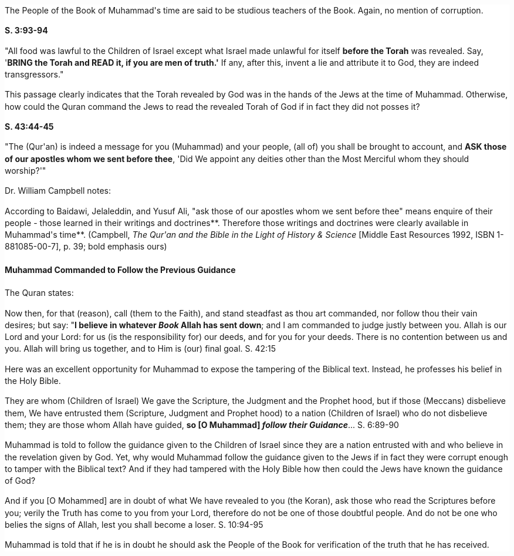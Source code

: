 The People of the Book of Muhammad's time are said to be studious teachers of the Book. Again, no mention of corruption.

**S. 3:93-94**

"All food was lawful to the Children of Israel except what Israel made unlawful for itself **before the Torah** was revealed. Say, '**BRING the Torah and READ it, if you are men of truth.'** If any, after this, invent a lie and attribute it to God, they are indeed transgressors."

This passage clearly indicates that the Torah revealed by God was in the hands of the Jews at the time of Muhammad. Otherwise, how could the Quran command the Jews to read the revealed Torah of God if in fact they did not posses it?

**S. 43:44-45**

"The (Qur'an) is indeed a message for you (Muhammad) and your people, (all of) you shall be brought to account, and **ASK those of our apostles whom we sent before thee**, 'Did We appoint any deities other than the Most Merciful whom they should worship?'"

Dr. William Campbell notes:

According to Baidawi, Jelaleddin, and Yusuf Ali, "ask those of our apostles whom we sent before thee" means enquire of their people - those learned in their writings and doctrines**. Therefore those writings and doctrines were clearly available in Muhammad's time**. (Campbell, _The Qur'an and the Bible in the Light of History & Science_ \[Middle East Resources 1992, ISBN 1-881085-00-7\], p. 39; bold emphasis ours)

#### Muhammad Commanded to Follow the Previous Guidance

The Quran states:

Now then, for that (reason), call (them to the Faith), and stand steadfast as thou art commanded, nor follow thou their vain desires; but say: "**I believe in whatever _Book_ Allah has sent down**; and I am commanded to judge justly between you. Allah is our Lord and your Lord: for us (is the responsibility for) our deeds, and for you for your deeds. There is no contention between us and you. Allah will bring us together, and to Him is (our) final goal. S. 42:15

Here was an excellent opportunity for Muhammad to expose the tampering of the Biblical text. Instead, he professes his belief in the Holy Bible.

They are whom (Children of Israel) We gave the Scripture, the Judgment and the Prophet hood, but if those (Meccans) disbelieve them, We have entrusted them (Scripture, Judgment and Prophet hood) to a nation (Children of Israel) who do not disbelieve them; they are those whom Allah have guided, **so \[O Muhammad\] _follow their Guidance_**... S. 6:89-90

Muhammad is told to follow the guidance given to the Children of Israel since they are a nation entrusted with and who believe in the revelation given by God. Yet, why would Muhammad follow the guidance given to the Jews if in fact they were corrupt enough to tamper with the Biblical text? And if they had tampered with the Holy Bible how then could the Jews have known the guidance of God?

And if you \[O Mohammed\] are in doubt of what We have revealed to you (the Koran), ask those who read the Scriptures before you; verily the Truth has come to you from your Lord, therefore do not be one of those doubtful people. And do not be one who belies the signs of Allah, lest you shall become a loser. S. 10:94-95

Muhammad is told that if he is in doubt he should ask the People of the Book for verification of the truth that he has received.
